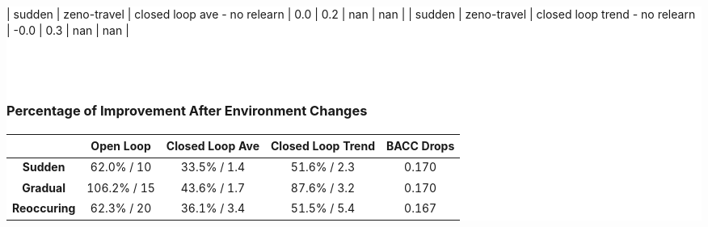 | sudden      | zeno-travel         | closed loop ave - no relearn   |  0.0   | 0.2      | nan       | nan       |
| sudden      | zeno-travel         | closed loop trend - no relearn |  -0.0  | 0.3      | nan       | nan       |

<br />

<br />

### Percentage of Improvement After Environment Changes

|                |  Open Loop  | Closed Loop Ave | Closed Loop Trend | BACC Drops |
| :------------: | :---------: | :-------------: | :---------------: | :--------: |
|   **Sudden**   | 62.0% / 10  |   33.5% / 1.4   |    51.6% / 2.3    |   0.170    |
|  **Gradual**   | 106.2% / 15 |   43.6% / 1.7   |    87.6% / 3.2    |   0.170    |
| **Reoccuring** | 62.3% / 20  |   36.1% / 3.4   |    51.5% / 5.4    |   0.167    |

